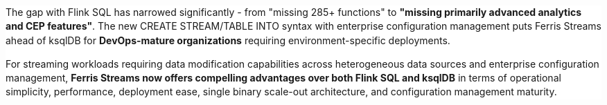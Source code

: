 The gap with Flink SQL has narrowed significantly - from "missing 285+ functions" to **"missing primarily advanced analytics and CEP features"**. The new CREATE STREAM/TABLE INTO syntax with enterprise configuration management puts Ferris Streams ahead of ksqlDB for **DevOps-mature organizations** requiring environment-specific deployments.

For streaming workloads requiring data modification capabilities across heterogeneous data sources and enterprise configuration management, **Ferris Streams now offers compelling advantages over both Flink SQL and ksqlDB** in terms of operational simplicity, performance, deployment ease, single binary scale-out architecture, and configuration management maturity.